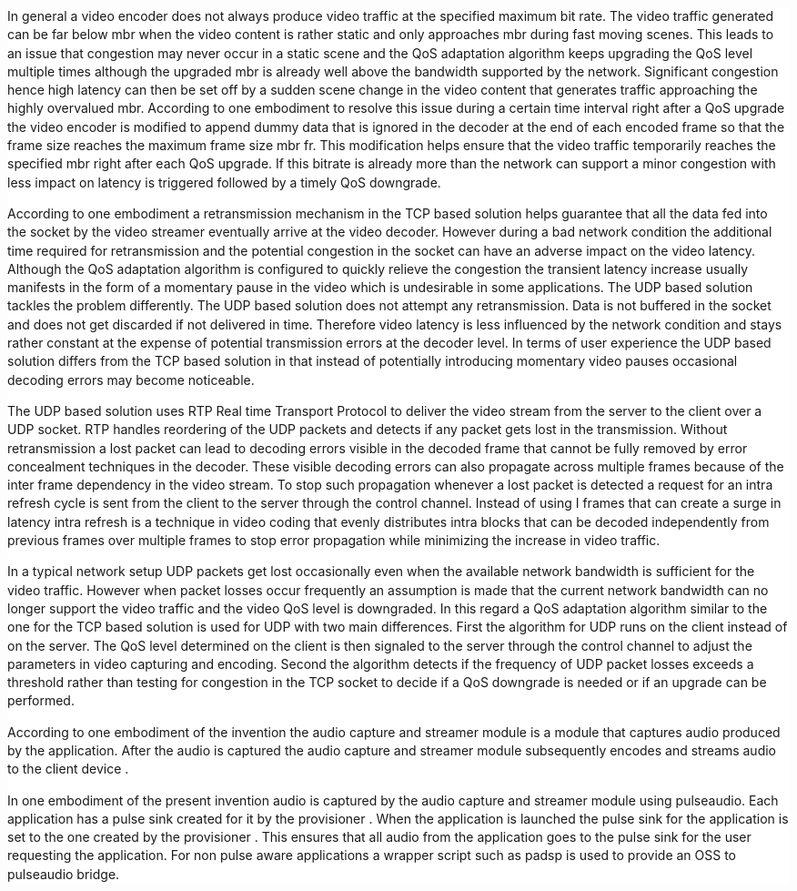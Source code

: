 In general a video encoder does not always produce video traffic at the specified maximum bit rate. The video traffic generated can be far below mbr when the video content is rather static and only approaches mbr during fast moving scenes. This leads to an issue that congestion may never occur in a static scene and the QoS adaptation algorithm keeps upgrading the QoS level multiple times although the upgraded mbr is already well above the bandwidth supported by the network. Significant congestion hence high latency can then be set off by a sudden scene change in the video content that generates traffic approaching the highly overvalued mbr. According to one embodiment to resolve this issue during a certain time interval right after a QoS upgrade the video encoder is modified to append dummy data that is ignored in the decoder at the end of each encoded frame so that the frame size reaches the maximum frame size mbr fr. This modification helps ensure that the video traffic temporarily reaches the specified mbr right after each QoS upgrade. If this bitrate is already more than the network can support a minor congestion with less impact on latency is triggered followed by a timely QoS downgrade.

According to one embodiment a retransmission mechanism in the TCP based solution helps guarantee that all the data fed into the socket by the video streamer eventually arrive at the video decoder. However during a bad network condition the additional time required for retransmission and the potential congestion in the socket can have an adverse impact on the video latency. Although the QoS adaptation algorithm is configured to quickly relieve the congestion the transient latency increase usually manifests in the form of a momentary pause in the video which is undesirable in some applications. The UDP based solution tackles the problem differently. The UDP based solution does not attempt any retransmission. Data is not buffered in the socket and does not get discarded if not delivered in time. Therefore video latency is less influenced by the network condition and stays rather constant at the expense of potential transmission errors at the decoder level. In terms of user experience the UDP based solution differs from the TCP based solution in that instead of potentially introducing momentary video pauses occasional decoding errors may become noticeable.

The UDP based solution uses RTP Real time Transport Protocol to deliver the video stream from the server to the client over a UDP socket. RTP handles reordering of the UDP packets and detects if any packet gets lost in the transmission. Without retransmission a lost packet can lead to decoding errors visible in the decoded frame that cannot be fully removed by error concealment techniques in the decoder. These visible decoding errors can also propagate across multiple frames because of the inter frame dependency in the video stream. To stop such propagation whenever a lost packet is detected a request for an intra refresh cycle is sent from the client to the server through the control channel. Instead of using I frames that can create a surge in latency intra refresh is a technique in video coding that evenly distributes intra blocks that can be decoded independently from previous frames over multiple frames to stop error propagation while minimizing the increase in video traffic.

In a typical network setup UDP packets get lost occasionally even when the available network bandwidth is sufficient for the video traffic. However when packet losses occur frequently an assumption is made that the current network bandwidth can no longer support the video traffic and the video QoS level is downgraded. In this regard a QoS adaptation algorithm similar to the one for the TCP based solution is used for UDP with two main differences. First the algorithm for UDP runs on the client instead of on the server. The QoS level determined on the client is then signaled to the server through the control channel to adjust the parameters in video capturing and encoding. Second the algorithm detects if the frequency of UDP packet losses exceeds a threshold rather than testing for congestion in the TCP socket to decide if a QoS downgrade is needed or if an upgrade can be performed.

According to one embodiment of the invention the audio capture and streamer module is a module that captures audio produced by the application. After the audio is captured the audio capture and streamer module subsequently encodes and streams audio to the client device .

In one embodiment of the present invention audio is captured by the audio capture and streamer module using pulseaudio. Each application has a pulse sink created for it by the provisioner . When the application is launched the pulse sink for the application is set to the one created by the provisioner . This ensures that all audio from the application goes to the pulse sink for the user requesting the application. For non pulse aware applications a wrapper script such as padsp is used to provide an OSS to pulseaudio bridge.
